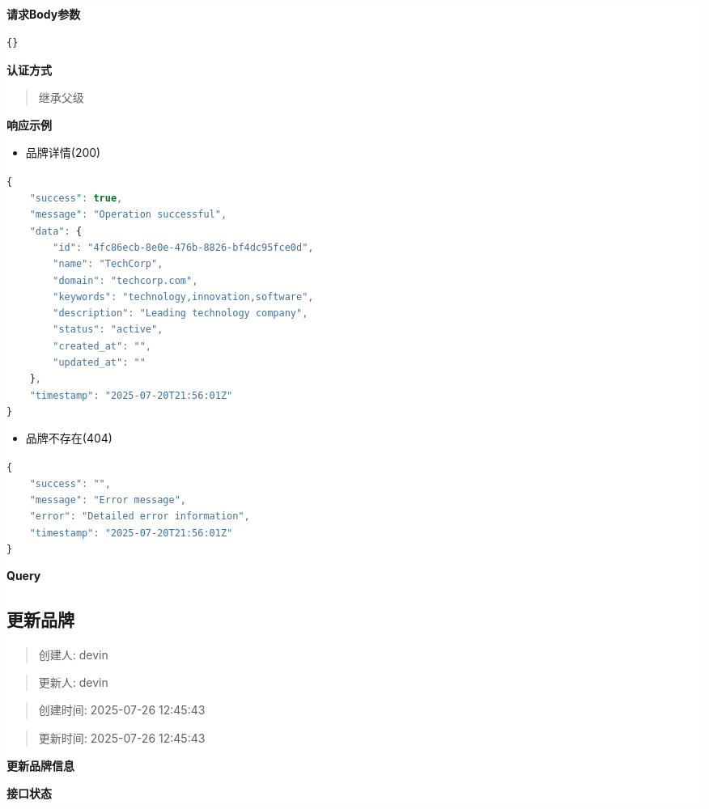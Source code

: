 **请求Body参数**

```javascript
{}
```

**认证方式**

> 继承父级

**响应示例**

* 品牌详情(200)

```javascript
{
	"success": true,
	"message": "Operation successful",
	"data": {
		"id": "4fc86ecb-8e0e-476b-8826-bf4dc95fce0d",
		"name": "TechCorp",
		"domain": "techcorp.com",
		"keywords": "technology,innovation,software",
		"description": "Leading technology company",
		"status": "active",
		"created_at": "",
		"updated_at": ""
	},
	"timestamp": "2025-07-20T21:56:01Z"
}
```

* 品牌不存在(404)

```javascript
{
	"success": "",
	"message": "Error message",
	"error": "Detailed error information",
	"timestamp": "2025-07-20T21:56:01Z"
}
```

**Query**

## 更新品牌

> 创建人: devin

> 更新人: devin

> 创建时间: 2025-07-26 12:45:43

> 更新时间: 2025-07-26 12:45:43

**更新品牌信息**

**接口状态**
